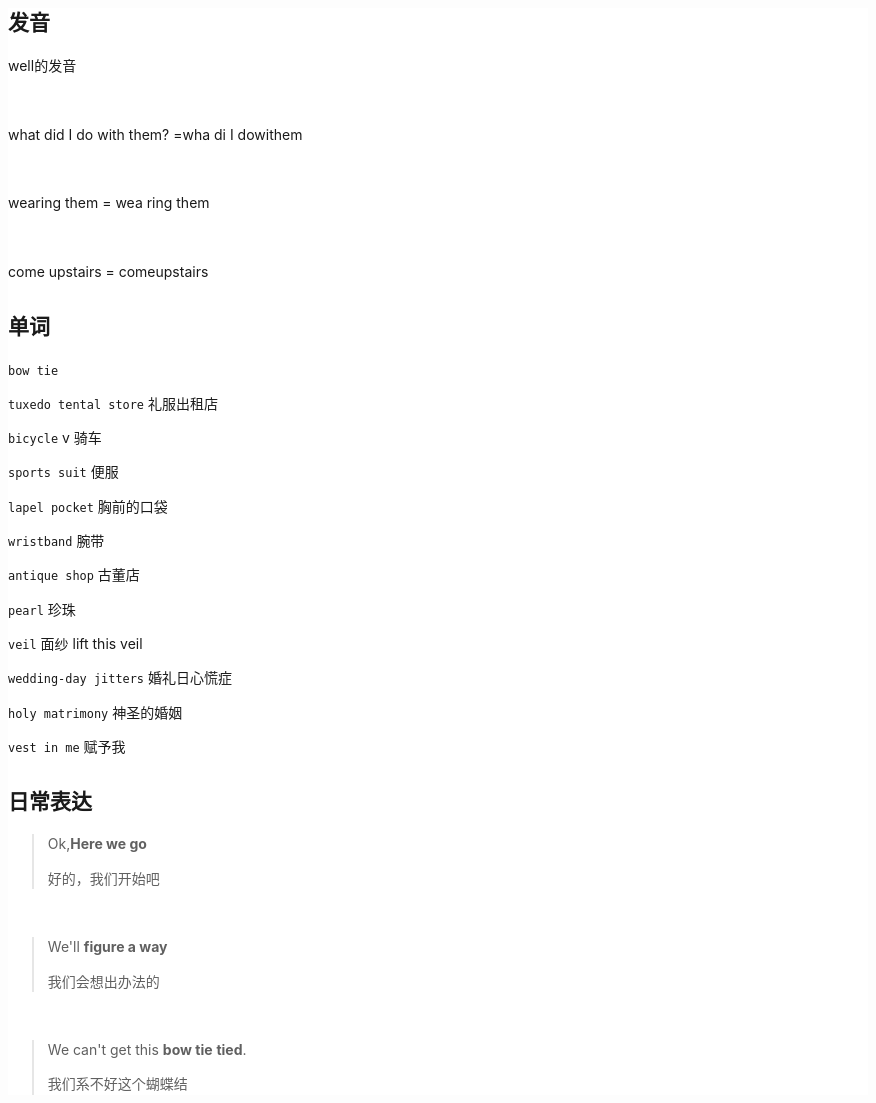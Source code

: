 ## 发音

well的发音

<br>

what did I do with them? =wha di I dowithem

<br>

wearing them = wea ring them

<br>

come upstairs = comeupstairs

## 单词

`bow tie`

`tuxedo tental store`  礼服出租店

`bicycle` v 骑车

`sports suit`  便服

`lapel pocket` 胸前的口袋

`wristband` 腕带

`antique shop`  古董店

`pearl` 珍珠

`veil`  面纱  lift this veil

`wedding-day jitters` 婚礼日心慌症

`holy matrimony`  神圣的婚姻

`vest in me` 赋予我

## 日常表达

> Ok,**Here we go**
>
> 好的，我们开始吧
>

<br>

> We'll **figure a way**
>
> 我们会想出办法的
>

<br>

> We can't get this **bow tie** **tied**.
>
> 我们系不好这个蝴蝶结
>
